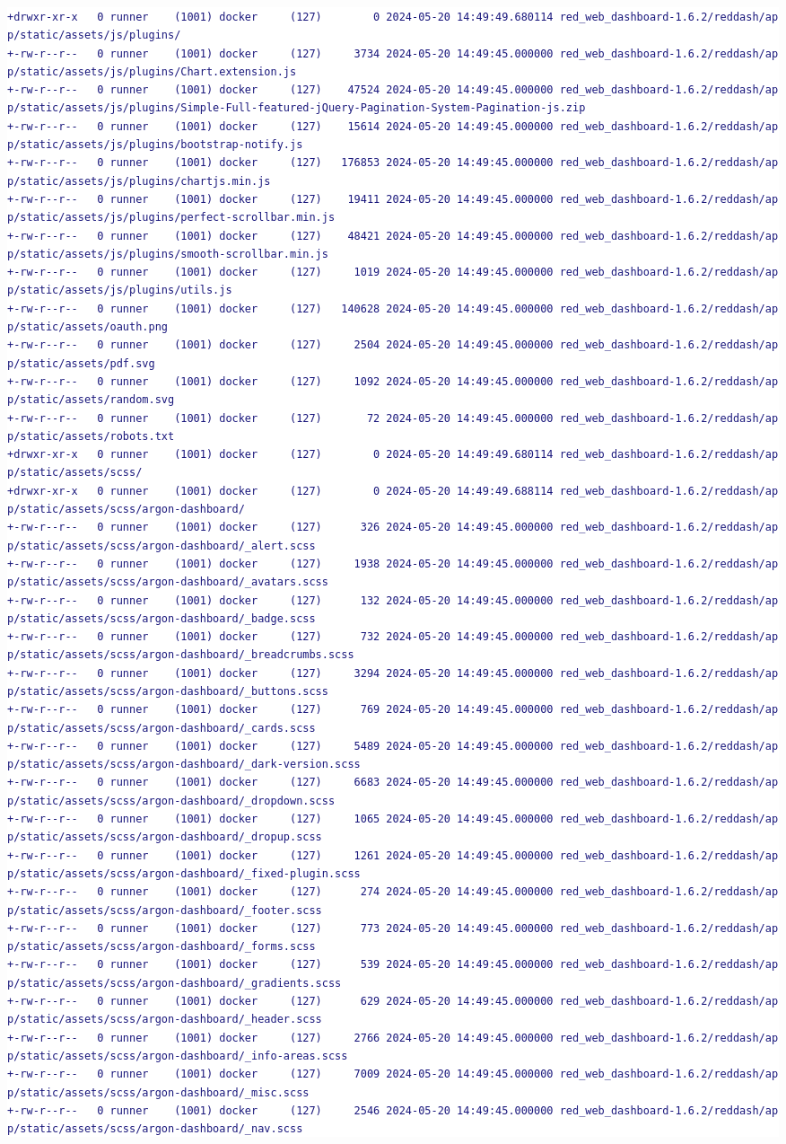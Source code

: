 ```diff
+drwxr-xr-x   0 runner    (1001) docker     (127)        0 2024-05-20 14:49:49.680114 red_web_dashboard-1.6.2/reddash/app/static/assets/js/plugins/
+-rw-r--r--   0 runner    (1001) docker     (127)     3734 2024-05-20 14:49:45.000000 red_web_dashboard-1.6.2/reddash/app/static/assets/js/plugins/Chart.extension.js
+-rw-r--r--   0 runner    (1001) docker     (127)    47524 2024-05-20 14:49:45.000000 red_web_dashboard-1.6.2/reddash/app/static/assets/js/plugins/Simple-Full-featured-jQuery-Pagination-System-Pagination-js.zip
+-rw-r--r--   0 runner    (1001) docker     (127)    15614 2024-05-20 14:49:45.000000 red_web_dashboard-1.6.2/reddash/app/static/assets/js/plugins/bootstrap-notify.js
+-rw-r--r--   0 runner    (1001) docker     (127)   176853 2024-05-20 14:49:45.000000 red_web_dashboard-1.6.2/reddash/app/static/assets/js/plugins/chartjs.min.js
+-rw-r--r--   0 runner    (1001) docker     (127)    19411 2024-05-20 14:49:45.000000 red_web_dashboard-1.6.2/reddash/app/static/assets/js/plugins/perfect-scrollbar.min.js
+-rw-r--r--   0 runner    (1001) docker     (127)    48421 2024-05-20 14:49:45.000000 red_web_dashboard-1.6.2/reddash/app/static/assets/js/plugins/smooth-scrollbar.min.js
+-rw-r--r--   0 runner    (1001) docker     (127)     1019 2024-05-20 14:49:45.000000 red_web_dashboard-1.6.2/reddash/app/static/assets/js/plugins/utils.js
+-rw-r--r--   0 runner    (1001) docker     (127)   140628 2024-05-20 14:49:45.000000 red_web_dashboard-1.6.2/reddash/app/static/assets/oauth.png
+-rw-r--r--   0 runner    (1001) docker     (127)     2504 2024-05-20 14:49:45.000000 red_web_dashboard-1.6.2/reddash/app/static/assets/pdf.svg
+-rw-r--r--   0 runner    (1001) docker     (127)     1092 2024-05-20 14:49:45.000000 red_web_dashboard-1.6.2/reddash/app/static/assets/random.svg
+-rw-r--r--   0 runner    (1001) docker     (127)       72 2024-05-20 14:49:45.000000 red_web_dashboard-1.6.2/reddash/app/static/assets/robots.txt
+drwxr-xr-x   0 runner    (1001) docker     (127)        0 2024-05-20 14:49:49.680114 red_web_dashboard-1.6.2/reddash/app/static/assets/scss/
+drwxr-xr-x   0 runner    (1001) docker     (127)        0 2024-05-20 14:49:49.688114 red_web_dashboard-1.6.2/reddash/app/static/assets/scss/argon-dashboard/
+-rw-r--r--   0 runner    (1001) docker     (127)      326 2024-05-20 14:49:45.000000 red_web_dashboard-1.6.2/reddash/app/static/assets/scss/argon-dashboard/_alert.scss
+-rw-r--r--   0 runner    (1001) docker     (127)     1938 2024-05-20 14:49:45.000000 red_web_dashboard-1.6.2/reddash/app/static/assets/scss/argon-dashboard/_avatars.scss
+-rw-r--r--   0 runner    (1001) docker     (127)      132 2024-05-20 14:49:45.000000 red_web_dashboard-1.6.2/reddash/app/static/assets/scss/argon-dashboard/_badge.scss
+-rw-r--r--   0 runner    (1001) docker     (127)      732 2024-05-20 14:49:45.000000 red_web_dashboard-1.6.2/reddash/app/static/assets/scss/argon-dashboard/_breadcrumbs.scss
+-rw-r--r--   0 runner    (1001) docker     (127)     3294 2024-05-20 14:49:45.000000 red_web_dashboard-1.6.2/reddash/app/static/assets/scss/argon-dashboard/_buttons.scss
+-rw-r--r--   0 runner    (1001) docker     (127)      769 2024-05-20 14:49:45.000000 red_web_dashboard-1.6.2/reddash/app/static/assets/scss/argon-dashboard/_cards.scss
+-rw-r--r--   0 runner    (1001) docker     (127)     5489 2024-05-20 14:49:45.000000 red_web_dashboard-1.6.2/reddash/app/static/assets/scss/argon-dashboard/_dark-version.scss
+-rw-r--r--   0 runner    (1001) docker     (127)     6683 2024-05-20 14:49:45.000000 red_web_dashboard-1.6.2/reddash/app/static/assets/scss/argon-dashboard/_dropdown.scss
+-rw-r--r--   0 runner    (1001) docker     (127)     1065 2024-05-20 14:49:45.000000 red_web_dashboard-1.6.2/reddash/app/static/assets/scss/argon-dashboard/_dropup.scss
+-rw-r--r--   0 runner    (1001) docker     (127)     1261 2024-05-20 14:49:45.000000 red_web_dashboard-1.6.2/reddash/app/static/assets/scss/argon-dashboard/_fixed-plugin.scss
+-rw-r--r--   0 runner    (1001) docker     (127)      274 2024-05-20 14:49:45.000000 red_web_dashboard-1.6.2/reddash/app/static/assets/scss/argon-dashboard/_footer.scss
+-rw-r--r--   0 runner    (1001) docker     (127)      773 2024-05-20 14:49:45.000000 red_web_dashboard-1.6.2/reddash/app/static/assets/scss/argon-dashboard/_forms.scss
+-rw-r--r--   0 runner    (1001) docker     (127)      539 2024-05-20 14:49:45.000000 red_web_dashboard-1.6.2/reddash/app/static/assets/scss/argon-dashboard/_gradients.scss
+-rw-r--r--   0 runner    (1001) docker     (127)      629 2024-05-20 14:49:45.000000 red_web_dashboard-1.6.2/reddash/app/static/assets/scss/argon-dashboard/_header.scss
+-rw-r--r--   0 runner    (1001) docker     (127)     2766 2024-05-20 14:49:45.000000 red_web_dashboard-1.6.2/reddash/app/static/assets/scss/argon-dashboard/_info-areas.scss
+-rw-r--r--   0 runner    (1001) docker     (127)     7009 2024-05-20 14:49:45.000000 red_web_dashboard-1.6.2/reddash/app/static/assets/scss/argon-dashboard/_misc.scss
+-rw-r--r--   0 runner    (1001) docker     (127)     2546 2024-05-20 14:49:45.000000 red_web_dashboard-1.6.2/reddash/app/static/assets/scss/argon-dashboard/_nav.scss
```